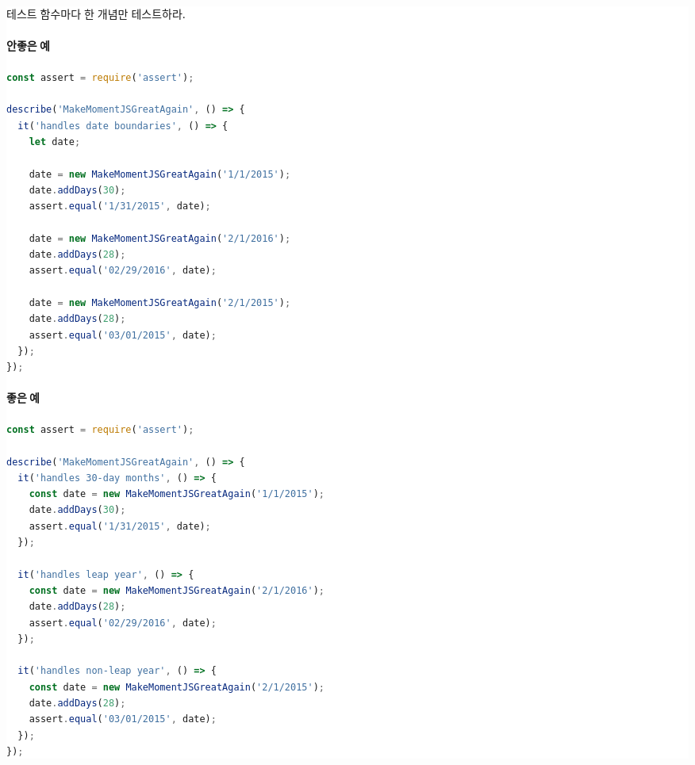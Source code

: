 테스트 함수마다 한 개념만 테스트하라. 

#### 안좋은 예

```js
const assert = require('assert');

describe('MakeMomentJSGreatAgain', () => {
  it('handles date boundaries', () => {
    let date;

    date = new MakeMomentJSGreatAgain('1/1/2015');
    date.addDays(30);
    assert.equal('1/31/2015', date);

    date = new MakeMomentJSGreatAgain('2/1/2016');
    date.addDays(28);
    assert.equal('02/29/2016', date);

    date = new MakeMomentJSGreatAgain('2/1/2015');
    date.addDays(28);
    assert.equal('03/01/2015', date);
  });
});
```

#### 좋은 예

```js
const assert = require('assert');

describe('MakeMomentJSGreatAgain', () => {
  it('handles 30-day months', () => {
    const date = new MakeMomentJSGreatAgain('1/1/2015');
    date.addDays(30);
    assert.equal('1/31/2015', date);
  });

  it('handles leap year', () => {
    const date = new MakeMomentJSGreatAgain('2/1/2016');
    date.addDays(28);
    assert.equal('02/29/2016', date);
  });

  it('handles non-leap year', () => {
    const date = new MakeMomentJSGreatAgain('2/1/2015');
    date.addDays(28);
    assert.equal('03/01/2015', date);
  });
});
```


